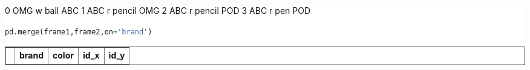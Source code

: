   </thead>
  <tbody>
    <tr>
      <th>0</th>
      <td>OMG</td>
      <td>w</td>
      <td>ball</td>
      <td>ABC</td>
    </tr>
    <tr>
      <th>1</th>
      <td>ABC</td>
      <td>r</td>
      <td>pencil</td>
      <td>OMG</td>
    </tr>
    <tr>
      <th>2</th>
      <td>ABC</td>
      <td>r</td>
      <td>pencil</td>
      <td>POD</td>
    </tr>
    <tr>
      <th>3</th>
      <td>ABC</td>
      <td>r</td>
      <td>pen</td>
      <td>POD</td>
    </tr>
  </tbody>
</table>
</div>




```python
pd.merge(frame1,frame2,on='brand')
```




<div>
<style>
    .dataframe thead tr:only-child th {
        text-align: right;
    }

    .dataframe thead th {
        text-align: left;
    }

    .dataframe tbody tr th {
        vertical-align: top;
    }
</style>
<table border="1" class="dataframe">
  <thead>
    <tr style="text-align: right;">
      <th></th>
      <th>brand</th>
      <th>color</th>
      <th>id_x</th>
      <th>id_y</th>
    </tr>
  </thead>